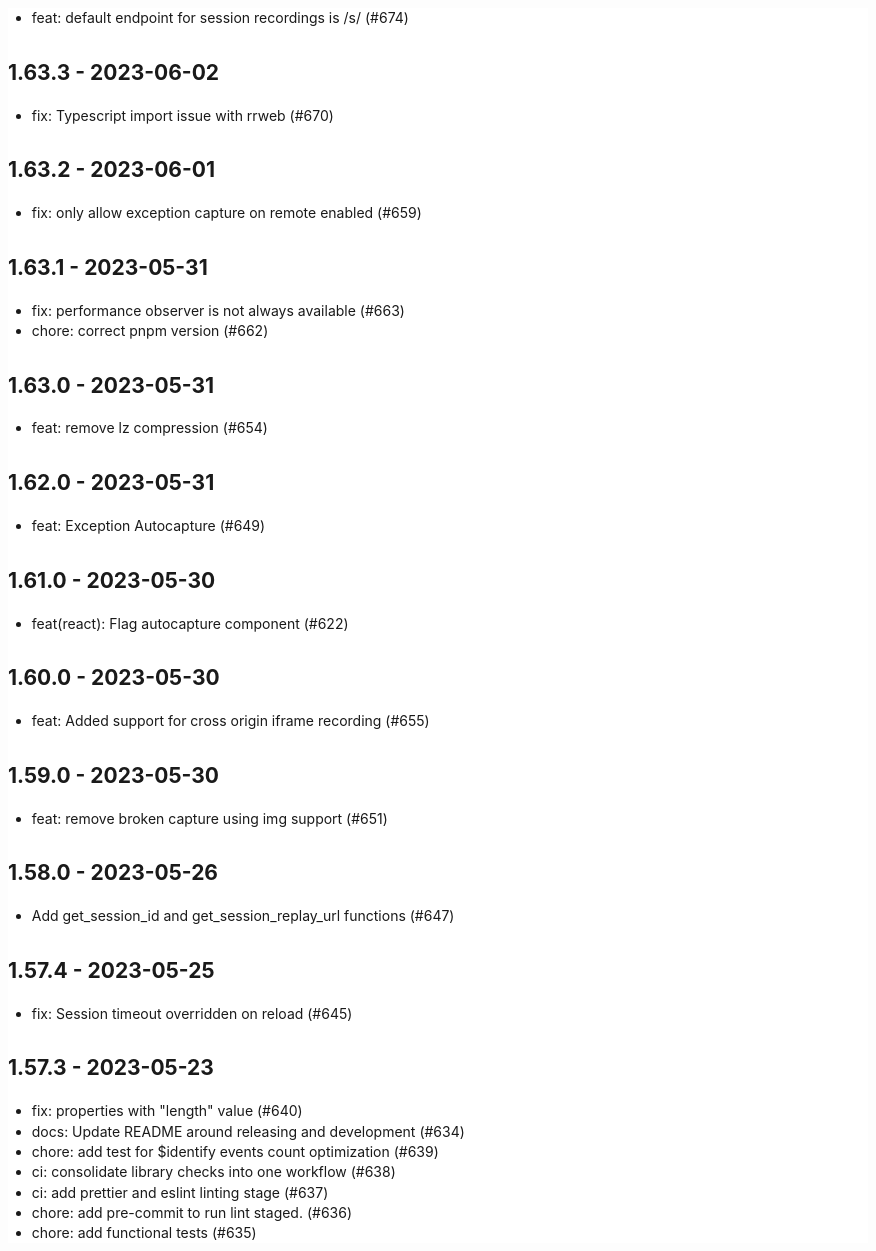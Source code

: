 - feat: default endpoint for session recordings is /s/ (#674)

## 1.63.3 - 2023-06-02

- fix: Typescript import issue with rrweb (#670)

## 1.63.2 - 2023-06-01

- fix: only allow exception capture on remote enabled (#659)

## 1.63.1 - 2023-05-31

- fix: performance observer is not always available (#663)
- chore: correct pnpm version (#662)

## 1.63.0 - 2023-05-31

- feat: remove lz compression (#654)

## 1.62.0 - 2023-05-31

- feat: Exception Autocapture (#649)

## 1.61.0 - 2023-05-30

- feat(react): Flag autocapture component (#622)

## 1.60.0 - 2023-05-30

- feat: Added support for cross origin iframe recording (#655)

## 1.59.0 - 2023-05-30

- feat: remove broken capture using img support (#651)

## 1.58.0 - 2023-05-26

- Add get_session_id and get_session_replay_url functions  (#647)

## 1.57.4 - 2023-05-25

- fix: Session timeout overridden on reload (#645)

## 1.57.3 - 2023-05-23

- fix: properties with "length" value (#640)
- docs: Update README around releasing and development (#634)
- chore: add test for $identify events count optimization (#639)
- ci: consolidate library checks into one workflow (#638)
- ci: add prettier and eslint linting stage (#637)
- chore: add pre-commit to run lint staged. (#636)
- chore: add functional tests (#635)
